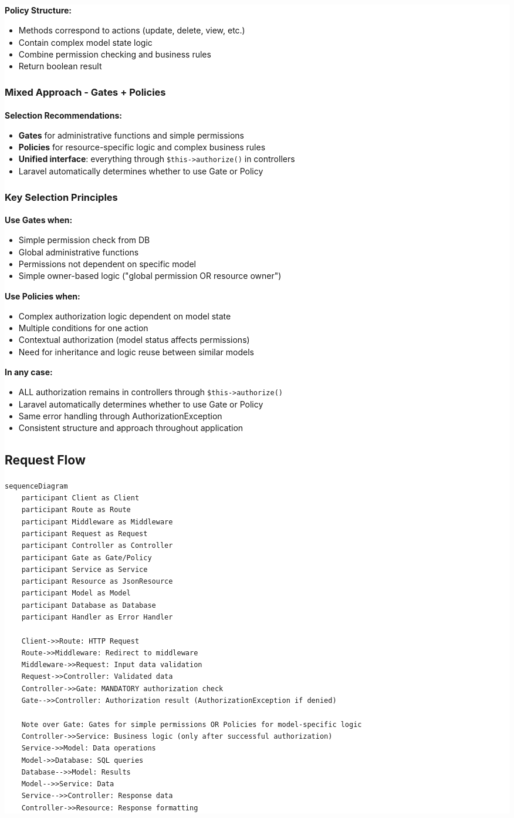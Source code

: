 **Policy Structure:**
- Methods correspond to actions (update, delete, view, etc.)
- Contain complex model state logic
- Combine permission checking and business rules
- Return boolean result

### Mixed Approach - Gates + Policies

**Selection Recommendations:**
- **Gates** for administrative functions and simple permissions
- **Policies** for resource-specific logic and complex business rules
- **Unified interface**: everything through `$this->authorize()` in controllers
- Laravel automatically determines whether to use Gate or Policy

### Key Selection Principles

**Use Gates when:**
- Simple permission check from DB
- Global administrative functions
- Permissions not dependent on specific model
- Simple owner-based logic ("global permission OR resource owner")

**Use Policies when:**
- Complex authorization logic dependent on model state
- Multiple conditions for one action
- Contextual authorization (model status affects permissions)
- Need for inheritance and logic reuse between similar models

**In any case:**
- ALL authorization remains in controllers through `$this->authorize()`
- Laravel automatically determines whether to use Gate or Policy
- Same error handling through AuthorizationException
- Consistent structure and approach throughout application

## Request Flow

```mermaid
sequenceDiagram
    participant Client as Client
    participant Route as Route
    participant Middleware as Middleware
    participant Request as Request
    participant Controller as Controller
    participant Gate as Gate/Policy
    participant Service as Service
    participant Resource as JsonResource
    participant Model as Model
    participant Database as Database
    participant Handler as Error Handler
    
    Client->>Route: HTTP Request
    Route->>Middleware: Redirect to middleware
    Middleware->>Request: Input data validation
    Request->>Controller: Validated data
    Controller->>Gate: MANDATORY authorization check
    Gate-->>Controller: Authorization result (AuthorizationException if denied)
    
    Note over Gate: Gates for simple permissions OR Policies for model-specific logic
    Controller->>Service: Business logic (only after successful authorization)
    Service->>Model: Data operations
    Model->>Database: SQL queries
    Database-->>Model: Results
    Model-->>Service: Data
    Service-->>Controller: Response data
    Controller->>Resource: Response formatting
```